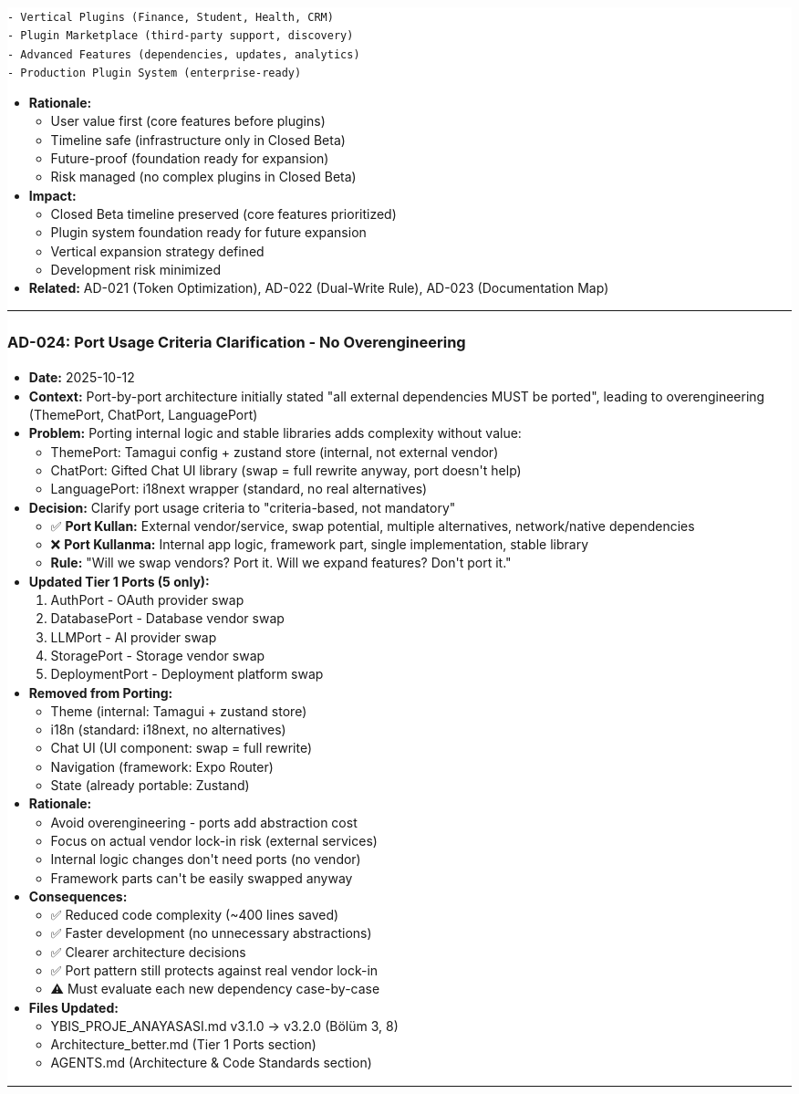     - Vertical Plugins (Finance, Student, Health, CRM)
    - Plugin Marketplace (third-party support, discovery)
    - Advanced Features (dependencies, updates, analytics)
    - Production Plugin System (enterprise-ready)
- **Rationale:**
  - User value first (core features before plugins)
  - Timeline safe (infrastructure only in Closed Beta)
  - Future-proof (foundation ready for expansion)
  - Risk managed (no complex plugins in Closed Beta)
- **Impact:** 
  - Closed Beta timeline preserved (core features prioritized)
  - Plugin system foundation ready for future expansion
  - Vertical expansion strategy defined
  - Development risk minimized
- **Related:** AD-021 (Token Optimization), AD-022 (Dual-Write Rule), AD-023 (Documentation Map)

---

### AD-024: Port Usage Criteria Clarification - No Overengineering
- **Date:** 2025-10-12
- **Context:** Port-by-port architecture initially stated "all external dependencies MUST be ported", leading to overengineering (ThemePort, ChatPort, LanguagePort)
- **Problem:** Porting internal logic and stable libraries adds complexity without value:
  - ThemePort: Tamagui config + zustand store (internal, not external vendor)
  - ChatPort: Gifted Chat UI library (swap = full rewrite anyway, port doesn't help)
  - LanguagePort: i18next wrapper (standard, no real alternatives)
- **Decision:** Clarify port usage criteria to "criteria-based, not mandatory"
  - ✅ **Port Kullan:** External vendor/service, swap potential, multiple alternatives, network/native dependencies
  - ❌ **Port Kullanma:** Internal app logic, framework part, single implementation, stable library
  - **Rule:** "Will we swap vendors? Port it. Will we expand features? Don't port it."
- **Updated Tier 1 Ports (5 only):**
  1. AuthPort - OAuth provider swap
  2. DatabasePort - Database vendor swap  
  3. LLMPort - AI provider swap
  4. StoragePort - Storage vendor swap
  5. DeploymentPort - Deployment platform swap
- **Removed from Porting:**
  - Theme (internal: Tamagui + zustand store)
  - i18n (standard: i18next, no alternatives)
  - Chat UI (UI component: swap = full rewrite)
  - Navigation (framework: Expo Router)
  - State (already portable: Zustand)
- **Rationale:**
  - Avoid overengineering - ports add abstraction cost
  - Focus on actual vendor lock-in risk (external services)
  - Internal logic changes don't need ports (no vendor)
  - Framework parts can't be easily swapped anyway
- **Consequences:**
  - ✅ Reduced code complexity (~400 lines saved)
  - ✅ Faster development (no unnecessary abstractions)
  - ✅ Clearer architecture decisions
  - ✅ Port pattern still protects against real vendor lock-in
  - ⚠️ Must evaluate each new dependency case-by-case
- **Files Updated:**
  - YBIS_PROJE_ANAYASASI.md v3.1.0 → v3.2.0 (Bölüm 3, 8)
  - Architecture_better.md (Tier 1 Ports section)
  - AGENTS.md (Architecture & Code Standards section)

---